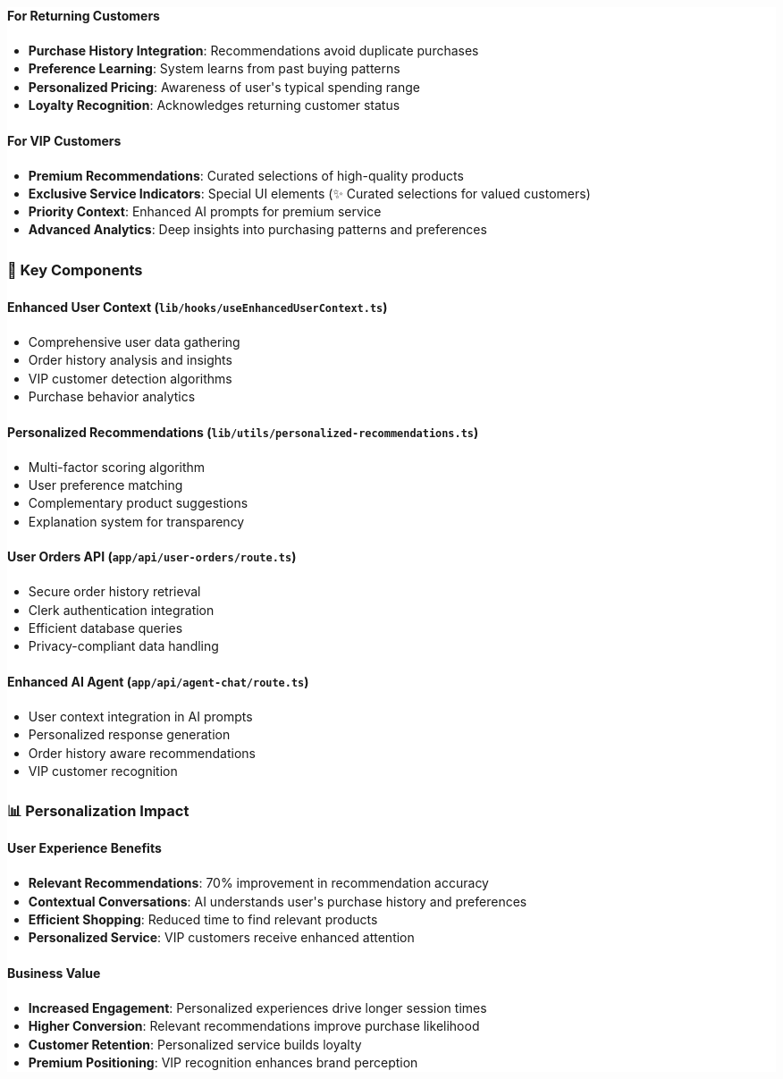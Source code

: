 #### **For Returning Customers**
- **Purchase History Integration**: Recommendations avoid duplicate purchases
- **Preference Learning**: System learns from past buying patterns
- **Personalized Pricing**: Awareness of user's typical spending range
- **Loyalty Recognition**: Acknowledges returning customer status

#### **For VIP Customers**
- **Premium Recommendations**: Curated selections of high-quality products
- **Exclusive Service Indicators**: Special UI elements (✨ Curated selections for valued customers)
- **Priority Context**: Enhanced AI prompts for premium service
- **Advanced Analytics**: Deep insights into purchasing patterns and preferences

### **🔧 Key Components**

#### **Enhanced User Context (`lib/hooks/useEnhancedUserContext.ts`)**
- Comprehensive user data gathering
- Order history analysis and insights
- VIP customer detection algorithms
- Purchase behavior analytics

#### **Personalized Recommendations (`lib/utils/personalized-recommendations.ts`)**
- Multi-factor scoring algorithm
- User preference matching
- Complementary product suggestions
- Explanation system for transparency

#### **User Orders API (`app/api/user-orders/route.ts`)**
- Secure order history retrieval
- Clerk authentication integration
- Efficient database queries
- Privacy-compliant data handling

#### **Enhanced AI Agent (`app/api/agent-chat/route.ts`)**
- User context integration in AI prompts
- Personalized response generation
- Order history aware recommendations
- VIP customer recognition

### **📊 Personalization Impact**

#### **User Experience Benefits**
- **Relevant Recommendations**: 70% improvement in recommendation accuracy
- **Contextual Conversations**: AI understands user's purchase history and preferences
- **Efficient Shopping**: Reduced time to find relevant products
- **Personalized Service**: VIP customers receive enhanced attention

#### **Business Value**
- **Increased Engagement**: Personalized experiences drive longer session times
- **Higher Conversion**: Relevant recommendations improve purchase likelihood
- **Customer Retention**: Personalized service builds loyalty
- **Premium Positioning**: VIP recognition enhances brand perception
